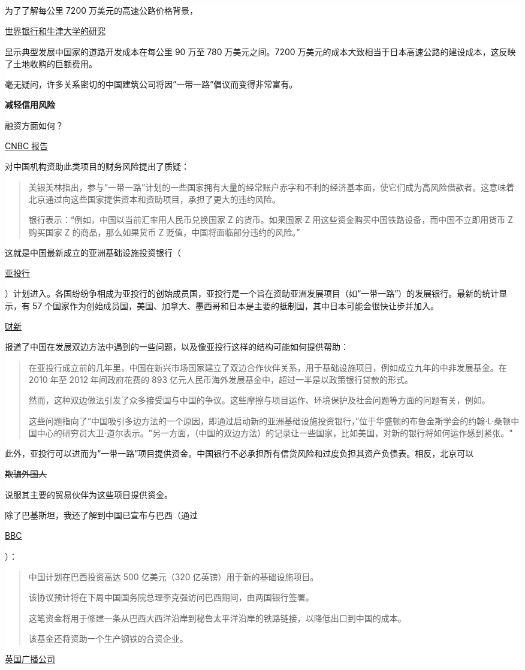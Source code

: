 为了了解每公里 7200 万美元的高速公路价格背景，

[世界银行和牛津大学的研究](http://www.sundaytimes.lk/141221/Cost%20of%20Expressways.pdf)

显示典型发展中国家的道路开发成本在每公里 90 万至 780 万美元之间。7200 万美元的成本大致相当于日本高速公路的建设成本，这反映了土地收购的巨额费用。

毫无疑问，许多关系密切的中国建筑公司将因“一带一路”倡议而变得非常富有。

**减轻信用风险**

融资方面如何？ 

[CNBC 报告](http://www.cnbc.com/id/102575191)

对中国机构资助此类项目的财务风险提出了质疑：

> 美银美林指出，参与“一带一路”计划的一些国家拥有大量的经常账户赤字和不利的经济基本面，使它们成为高风险借款者。这意味着北京通过向这些国家提供资本和资助项目，承担了更大的违约风险。
> 
> 银行表示：“例如，中国以当前汇率用人民币兑换国家 Z 的货币。如果国家 Z 用这些资金购买中国铁路设备，而中国不立即用货币 Z 购买国家 Z 的商品，那么如果货币 Z 贬值，中国将面临部分违约的风险。”

这就是中国最新成立的亚洲基础设施投资银行（

[亚投行](http://en.wikipedia.org/wiki/Asian_Infrastructure_Investment_Bank)

）计划进入。各国纷纷争相成为亚投行的创始成员国，亚投行是一个旨在资助亚洲发展项目（如“一带一路”）的发展银行。最新的统计显示，有 57 个国家作为创始成员国，美国、加拿大、墨西哥和日本是主要的抵制国，其中日本可能会很快让步并加入。

[财新](http://m.english.caixin.com/m/2015-04-29/100804954.html)

报道了中国在发展双边方法中遇到的一些问题，以及像亚投行这样的结构可能如何提供帮助：

> 在亚投行成立前的几年里，中国在新兴市场国家建立了双边合作伙伴关系，用于基础设施项目，例如成立九年的中非发展基金。在 2010 年至 2012 年间政府花费的 893 亿元人民币海外发展基金中，超过一半是以政策银行贷款的形式。
> 
> 然而，这种双边做法引发了众多接受国与中国的争议。这些摩擦与项目运作、环境保护及社会问题等方面的问题有关，例如。
> 
> 这些问题指向了“中国吸引多边方法的一个原因，即通过启动新的亚洲基础设施投资银行，”位于华盛顿的布鲁金斯学会的约翰·L·桑顿中国中心的研穷员大卫·道尔表示。"另一方面，（中国的双边方法）的记录让一些国家，比如美国，对新的银行将如何运作感到紧张。"

此外，亚投行可以进而为“一带一路”项目提供资金。中国银行不必承担所有信贷风险和过度负担其资产负债表。相反，北京可以

~~欺骗外国人~~

说服其主要的贸易伙伴为这些项目提供资金。

除了巴基斯坦，我还了解到中国已宣布与巴西（通过

[BBC](http://www.bbc.com/news/business-32747454)

）：

> 中国计划在巴西投资高达 500 亿美元（320 亿英镑）用于新的基础设施项目。
> 
> 该协议预计将在下周中国国务院总理李克强访问巴西期间，由两国银行签署。
> 
> 这笔资金将用于修建一条从巴西大西洋沿岸到秘鲁太平洋沿岸的铁路链接，以降低出口到中国的成本。
> 
> 该基金还将资助一个生产钢铁的合资企业。

[英国广播公司](http://www.bbc.com/news/world-latin-america-32858944)
